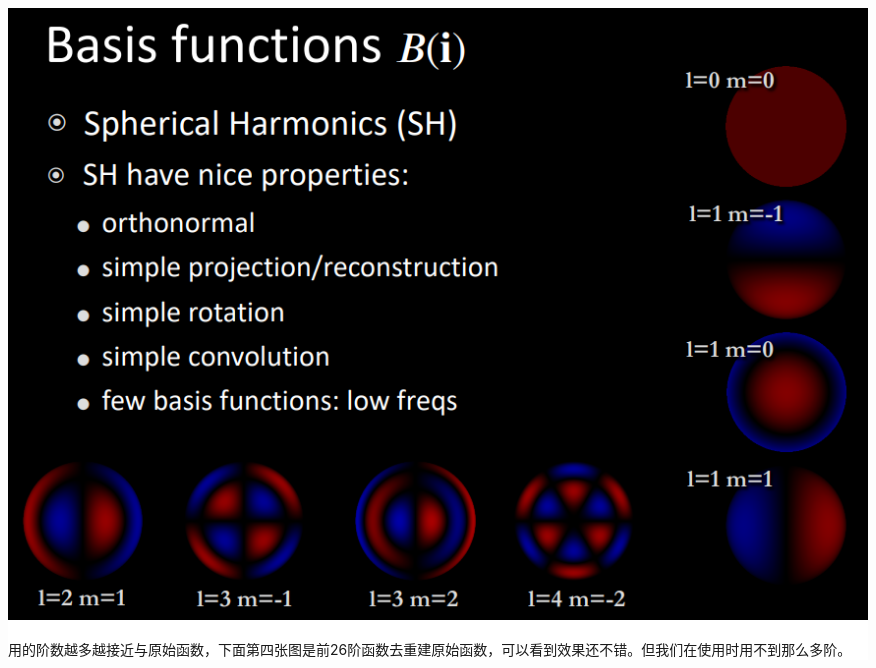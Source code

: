 ![image-20240117152649115](./assets/image-20240117152649115.png)

用的阶数越多越接近与原始函数，下面第四张图是前26阶函数去重建原始函数，可以看到效果还不错。但我们在使用时用不到那么多阶。

